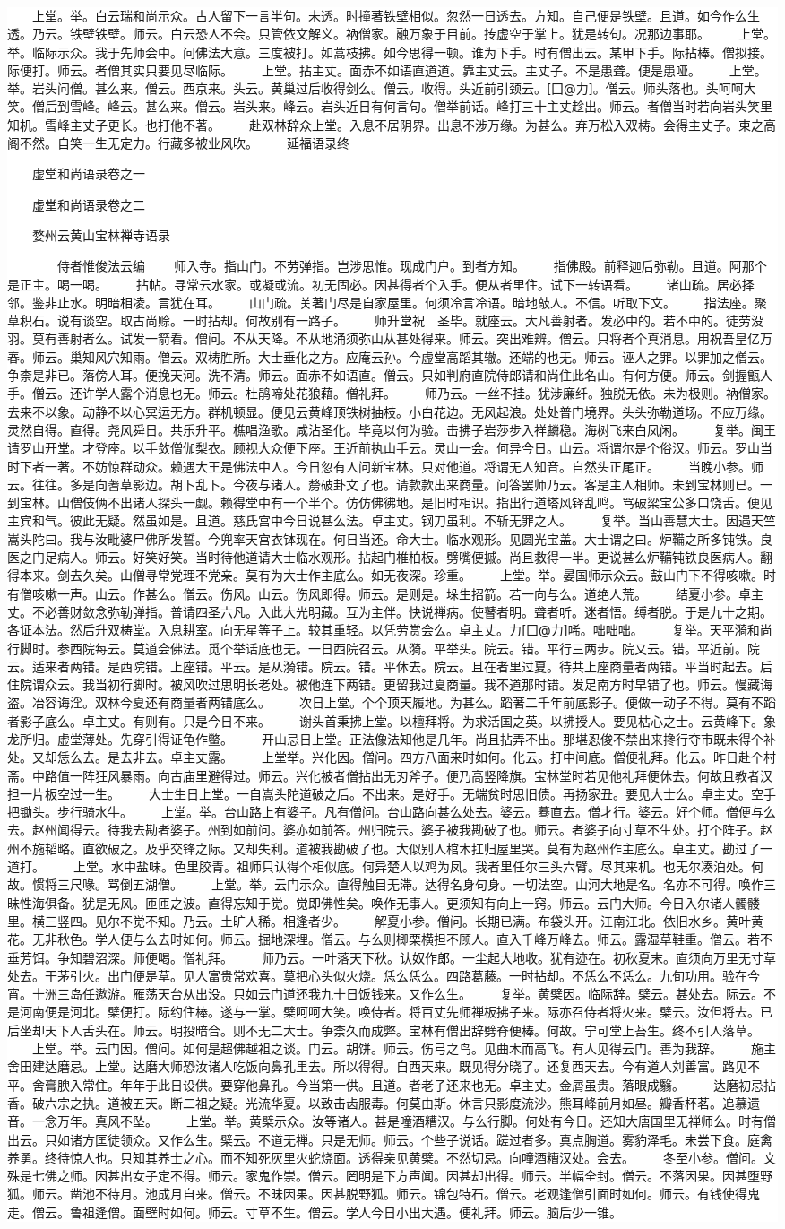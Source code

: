 　　上堂。举。白云瑞和尚示众。古人留下一言半句。未透。时撞著铁壁相似。忽然一日透去。方知。自己便是铁壁。且道。如今作么生透。乃云。铁壁铁壁。师云。白云恐人不会。只管依文解义。衲僧家。融万象于目前。抟虚空于掌上。犹是转句。况那边事耶。
　　上堂。举。临际示众。我于先师会中。问佛法大意。三度被打。如蒿枝拂。如今思得一顿。谁为下手。时有僧出云。某甲下手。际拈棒。僧拟接。际便打。师云。者僧其实只要见尽临际。
　　上堂。拈主丈。面赤不如语直道道。靠主丈云。主丈子。不是患聋。便是患哑。
　　上堂。举。岩头问僧。甚么来。僧云。西京来。头云。黄巢过后收得剑么。僧云。收得。头近前引颈云。[囗@力]。僧云。师头落也。头呵呵大笑。僧后到雪峰。峰云。甚么来。僧云。岩头来。峰云。岩头近日有何言句。僧举前话。峰打三十主丈趁出。师云。者僧当时若向岩头笑里知机。雪峰主丈子更长。也打他不著。
　　赴双林辞众上堂。入息不居阴界。出息不涉万缘。为甚么。弃万松入双梼。会得主丈子。束之高阁不然。自笑一生无定力。行藏多被业风吹。
　　延福语录终

　　虚堂和尚语录卷之一



　　虚堂和尚语录卷之二


　　婺州云黄山宝林禅寺语录

　　　　侍者惟俊法云编
　　师入寺。指山门。不劳弹指。岂涉思惟。现成门户。到者方知。
　　指佛殿。前释迦后弥勒。且道。阿那个是正主。喝一喝。
　　拈帖。寻常云水家。或凝或流。初无固必。因甚得者个入手。便从者里住。试下一转语看。
　　诸山疏。居必择邻。鉴非止水。明暗相凌。言犹在耳。
　　山门疏。关著门尽是自家屋里。何须冷言冷语。暗地敲人。不信。听取下文。
　　指法座。聚草积石。说有谈空。取古尚赊。一时拈却。何故别有一路子。
　　师升堂祝　圣毕。就座云。大凡善射者。发必中的。若不中的。徒劳没羽。莫有善射者么。试发一箭看。僧问。不从天降。不从地涌须弥山从甚处得来。师云。突出难辨。僧云。只将者个真消息。用祝吾皇亿万春。师云。巢知风穴知雨。僧云。双梼胜所。大士垂化之方。应庵云孙。今虚堂高蹈其辙。还端的也无。师云。诬人之罪。以罪加之僧云。争柰是非已。落傍人耳。便挽天河。洗不清。师云。面赤不如语直。僧云。只如判府直院侍郎请和尚住此名山。有何方便。师云。剑握甑人手。僧云。还许学人露个消息也无。师云。杜鹃啼处花狼藉。僧礼拜。
　　师乃云。一丝不挂。犹涉廉纤。独脱无依。未为极则。衲僧家。去来不以象。动静不以心冥运无方。群机顿显。便见云黄峰顶铁树抽枝。小白花边。无风起浪。处处普门境界。头头弥勒道场。不应万缘。灵然自得。直得。尧风舜日。共乐升平。樵唱渔歌。咸沾圣化。毕竟以何为验。击拂子岩莎步入祥麟稳。海树飞来白凤闲。
　　复举。闽王请罗山开堂。才登座。以手敛僧伽梨衣。顾视大众便下座。王近前执山手云。灵山一会。何异今日。山云。将谓尔是个俗汉。师云。罗山当时下者一著。不妨惊群动众。赖遇大王是佛法中人。今日忽有人问新宝林。只对他道。将谓无人知音。自然头正尾正。
　　当晚小参。师云。往往。多是向蓍草影边。胡卜乱卜。今夜与诸人。剺破卦文了也。请款款出来商量。问答罢师乃云。客是主人相师。未到宝林则已。一到宝林。山僧伎俩不出诸人探头一觑。赖得堂中有一个半个。仿仿佛彿地。是旧时相识。指出行道塔风铎乱鸣。骂破梁宝公多口饶舌。便见主宾和气。彼此无疑。然虽如是。且道。慈氏宫中今日说甚么法。卓主丈。钢刀虽利。不斩无罪之人。
　　复举。当山善慧大士。因遇天竺嵩头陀曰。我与汝毗婆尸佛所发誓。今兜率天宫衣钵现在。何日当还。命大士。临水观形。见圆光宝盖。大士谓之曰。炉鞴之所多钝铁。良医之门足病人。师云。好笑好笑。当时待他道请大士临水观形。拈起门椎柏板。劈嘴便摵。尚且救得一半。更说甚么炉鞴钝铁良医病人。翻得本来。剑去久矣。山僧寻常党理不党亲。莫有为大士作主底么。如无夜深。珍重。
　　上堂。举。晏国师示众云。鼓山门下不得咳嗽。时有僧咳嗽一声。山云。作甚么。僧云。伤风。山云。伤风即得。师云。是则是。垛生招箭。若一向与么。道绝人荒。
　　结夏小参。卓主丈。不必善财敛念弥勒弹指。普请四圣六凡。入此大光明藏。互为主伴。快说禅病。使瞽者明。聋者听。迷者悟。缚者脱。于是九十之期。各证本法。然后升双梼堂。入息耕室。向无星等子上。较其重轻。以凭劳赏会么。卓主丈。力[囗@力]唏。咄咄咄。
　　复举。天平漪和尚行脚时。参西院每云。莫道会佛法。觅个举话底也无。一日西院召云。从漪。平举头。院云。错。平行三两步。院又云。错。平近前。院云。适来者两错。是西院错。上座错。平云。是从漪错。院云。错。平休去。院云。且在者里过夏。待共上座商量者两错。平当时起去。后住院谓众云。我当初行脚时。被风吹过思明长老处。被他连下两错。更留我过夏商量。我不道那时错。发足南方时早错了也。师云。慢藏诲盗。冶容诲淫。双林今夏还有商量者两错底么。
　　次日上堂。个个顶天履地。为甚么。蹈著二千年前底影子。便做一动子不得。莫有不蹈者影子底么。卓主丈。有则有。只是今日不来。
　　谢头首秉拂上堂。以檀拜将。为求活国之英。以拂授人。要见枯心之士。云黄峰下。象龙所归。虚堂薄处。先穿引得证龟作鳖。
　　开山忌日上堂。正法像法知他是几年。尚且拈弄不出。那堪忍俊不禁出来搀行夺市既未得个补处。又却恁么去。是去非去。卓主丈露。
　　上堂举。兴化因。僧问。四方八面来时如何。化云。打中间底。僧便礼拜。化云。昨日赴个村斋。中路值一阵狂风暴雨。向古庙里避得过。师云。兴化被者僧拈出无刃斧子。便乃高竖降旗。宝林堂时若见他礼拜便休去。何故且教者汉担一片板空过一生。
　　大士生日上堂。一自嵩头陀道破之后。不出来。是好手。无端贫时思旧债。再扬家丑。要见大士么。卓主丈。空手把锄头。步行骑水牛。
　　上堂。举。台山路上有婆子。凡有僧问。台山路向甚么处去。婆云。蓦直去。僧才行。婆云。好个师。僧便与么去。赵州闻得云。待我去勘者婆子。州到如前问。婆亦如前答。州归院云。婆子被我勘破了也。师云。者婆子向寸草不生处。打个阵子。赵州不施韬略。直欲破之。及乎交锋之际。又却失利。道被我勘破了也。大似别人棺木扛归屋里哭。莫有为赵州作主底么。卓主丈。勘过了一道打。
　　上堂。水中盐味。色里胶青。祖师只认得个相似底。何异楚人以鸡为凤。我者里任尔三头六臂。尽其来机。也无尔凑泊处。何故。惯将三尺喙。骂倒五湖僧。
　　上堂。举。云门示众。直得触目无滞。达得名身句身。一切法空。山河大地是名。名亦不可得。唤作三昧性海俱备。犹是无风。匝匝之波。直得忘知于觉。觉即佛性矣。唤作无事人。更须知有向上一窍。师云。云门大师。今日入尔诸人髑髅里。横三竖四。见尔不觉不知。乃云。土旷人稀。相逢者少。
　　解夏小参。僧问。长期已满。布袋头开。江南江北。依旧水乡。黄叶黄花。无非秋色。学人便与么去时如何。师云。掘地深埋。僧云。与么则楖栗横担不顾人。直入千峰万峰去。师云。露湿草鞋重。僧云。若不垂芳饵。争知碧沼深。师便喝。僧礼拜。
　　师乃云。一叶落天下秋。认奴作郎。一尘起大地收。犹有迹在。初秋夏末。直须向万里无寸草处去。干茅引火。出门便是草。见人富贵常欢喜。莫把心头似火烧。恁么恁么。四路葛藤。一时拈却。不恁么不恁么。九旬功用。验在今宵。十洲三岛任遨游。雁荡天台从出没。只如云门道还我九十日饭钱来。又作么生。
　　复举。黄檗因。临际辞。檗云。甚处去。际云。不是河南便是河北。檗便打。际约住棒。遂与一掌。檗呵呵大笑。唤侍者。将百丈先师禅板拂子来。际亦召侍者将火来。檗云。汝但将去。已后坐却天下人舌头在。师云。明投暗合。则不无二大士。争柰久而成弊。宝林有僧出辞劈脊便棒。何故。宁可堂上苔生。终不引人落草。
　　上堂。举。云门因。僧问。如何是超佛越祖之谈。门云。胡饼。师云。伤弓之鸟。见曲木而高飞。有人见得云门。善为我辞。
　　施主舍田建达磨忌。上堂。达磨大师恐汝诸人吃饭向鼻孔里去。所以得得。自西天来。既见得分晓了。还复西天去。今有道人刘善富。路见不平。舍膏腴入常住。年年于此日设供。要穿他鼻孔。今当第一供。且道。者老子还来也无。卓主丈。金屑虽贵。落眼成翳。
　　达磨初忌拈香。破六宗之执。道被五天。断二祖之疑。光流华夏。以致击齿服毒。何莫由斯。休言只影度流沙。熊耳峰前月如昼。瓣香杯茗。追慕遗音。一念万年。真风不坠。
　　上堂。举。黄檗示众。汝等诸人。甚是噇酒糟汉。与么行脚。何处有今日。还知大唐国里无禅师么。时有僧出云。只如诸方匡徒领众。又作么生。檗云。不道无禅。只是无师。师云。个些子说话。蹉过者多。真点胸道。雾豹泽毛。未尝下食。庭禽养勇。终待惊人也。只知其养士之心。而不知死灰里火蛇烧面。透得亲见黄檗。不然切忌。向噇酒糟汉处。会去。
　　冬至小参。僧问。文殊是七佛之师。因甚出女子定不得。师云。家鬼作崇。僧云。罔明是下方声闻。因甚却出得。师云。半幅全封。僧云。不落因果。因甚堕野狐。师云。凿池不待月。池成月自来。僧云。不昧因果。因甚脱野狐。师云。锦包特石。僧云。老观逢僧引面时如何。师云。有钱使得鬼走。僧云。鲁祖逢僧。面壁时如何。师云。寸草不生。僧云。学人今日小出大遇。便礼拜。师云。脑后少一锥。
